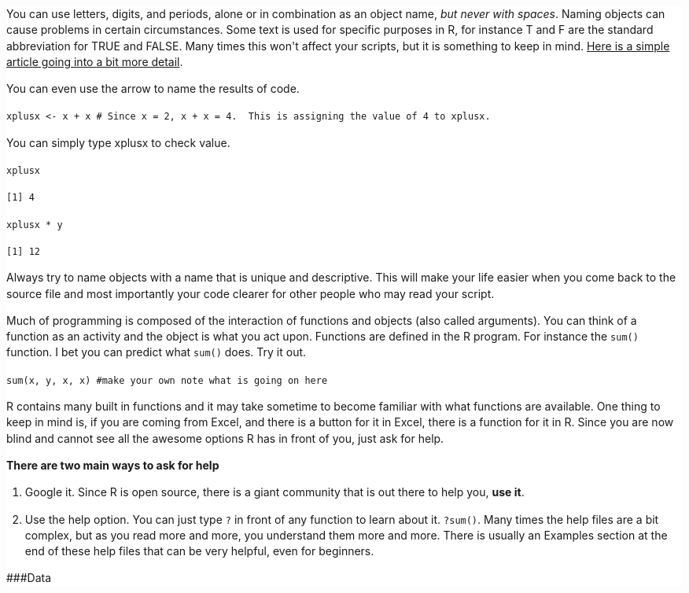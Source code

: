 You can use letters, digits, and periods, alone or in combination as an object name, *but never with spaces*. Naming objects can cause problems in certain circumstances. Some text is used for specific purposes in R, for instance T and F are the standard abbreviation for TRUE and FALSE.  Many times this won't affect your scripts, but it is something to keep in mind. [Here is a simple article going into a bit more detail](http://www.dummies.com/how-to/content/how-to-successfully-follow-naming-conventions-in-r.html).

You can even use the arrow to name the results of code.


```>
xplusx <- x + x # Since x = 2, x + x = 4.  This is assigning the value of 4 to xplusx.
```

You can simply type xplusx to check value.

```>
xplusx
```
```>
[1] 4
```

```>
xplusx * y
```

```>
[1] 12
```

Always try to name objects with a name that is unique and descriptive.  This will make your life easier when you come back to the source file and most importantly your code clearer for other people who may read your script.  

Much of programming is composed of the interaction of functions and objects (also called arguments).  You can think of a function as an activity and the object is what you act upon.  Functions are defined in the R program.  For instance the ```sum()``` function. I bet you can predict what ```sum()``` does.  Try it out.

```>
sum(x, y, x, x) #make your own note what is going on here
```

R contains many built in functions and it may take sometime to become familiar with what functions are available.  One thing to keep in mind is, if you are coming from Excel,  and there is a button for it in Excel, there is a function for it in R. Since you are now blind and cannot see all the awesome options R has in front of you, just ask for help.  

**There are two main ways to ask for help** 

1.  Google it. Since R is open source, there is a giant community that is out there to help you, **use it**.

2.  Use the help option.  You can just type ```?``` in front of any function to learn about it.  ```?sum()```.  Many times the help files are a bit complex, but as you read more and more, you understand them more and more.   There is usually an Examples section at the end of these help files that can be very helpful, even for beginners. 

###Data
